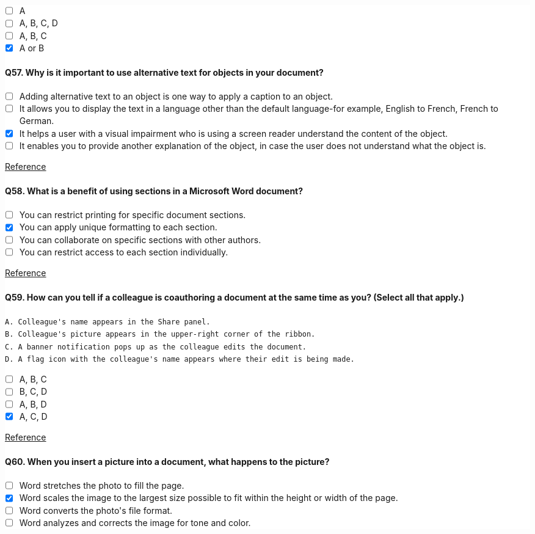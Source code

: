 - [ ] A
- [ ] A, B, C, D
- [ ] A, B, C
- [x] A or B

#### Q57. Why is it important to use alternative text for objects in your document?

- [ ] Adding alternative text to an object is one way to apply a caption to an object.
- [ ] It allows you to display the text in a language other than the default language-for example, English to French, French to German.
- [x] It helps a user with a visual impairment who is using a screen reader understand the content of the object.
- [ ] It enables you to provide another explanation of the object, in case the user does not understand what the object is.

[Reference](https://support.microsoft.com/en-us/office/add-alternative-text-to-a-shape-picture-chart-smartart-graphic-or-other-object-44989b2a-903c-4d9a-b742-6a75b451c669)

#### Q58. What is a benefit of using sections in a Microsoft Word document?

- [ ] You can restrict printing for specific document sections.
- [x] You can apply unique formatting to each section.
- [ ] You can collaborate on specific sections with other authors.
- [ ] You can restrict access to each section individually.

[Reference](https://support.microsoft.com/en-us/office/insert-delete-or-change-a-section-break-0eeae2d6-b906-42d3-a1bd-7e77ca8ea1f3)

#### Q59. How can you tell if a colleague is coauthoring a document at the same time as you? (Select all that apply.)

```markdown
A. Colleague's name appears in the Share panel.
B. Colleague's picture appears in the upper-right corner of the ribbon.
C. A banner notification pops up as the colleague edits the document.
D. A flag icon with the colleague's name appears where their edit is being made.
```

- [ ] A, B, C
- [ ] B, C, D
- [ ] A, B, D
- [x] A, C, D

[Reference](https://support.microsoft.com/en-us/office/coauthor-documents-anywhere-ed0cf685-f619-4d54-9c42-a61c8795c87f)

#### Q60. When you insert a picture into a document, what happens to the picture?

- [ ] Word stretches the photo to fill the page.
- [x] Word scales the image to the largest size possible to fit within the height or width of the page.
- [ ] Word converts the photo's file format.
- [ ] Word analyzes and corrects the image for tone and color.
